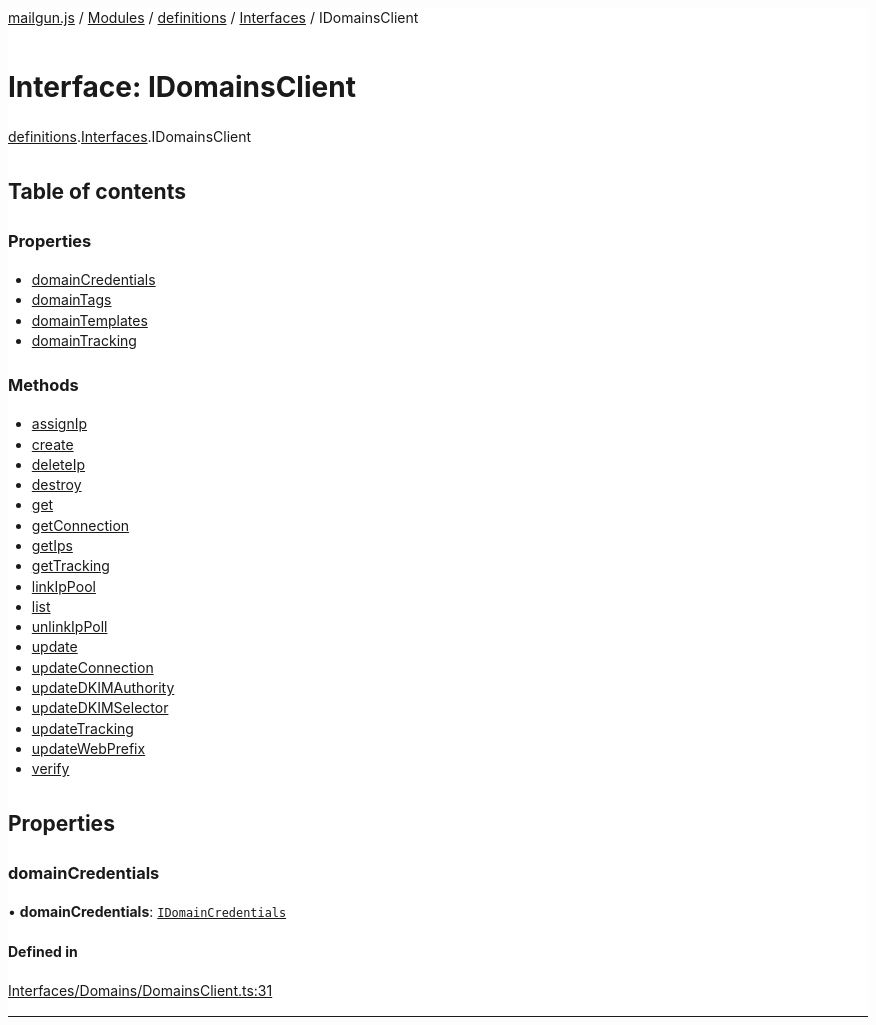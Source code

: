 [mailgun.js](../README.md) / [Modules](../modules.md) / [definitions](../modules/definitions.md) / [Interfaces](../modules/definitions.Interfaces.md) / IDomainsClient

# Interface: IDomainsClient

[definitions](../modules/definitions.md).[Interfaces](../modules/definitions.Interfaces.md).IDomainsClient

## Table of contents

### Properties

- [domainCredentials](definitions.Interfaces.IDomainsClient.md#domaincredentials)
- [domainTags](definitions.Interfaces.IDomainsClient.md#domaintags)
- [domainTemplates](definitions.Interfaces.IDomainsClient.md#domaintemplates)
- [domainTracking](definitions.Interfaces.IDomainsClient.md#domaintracking)

### Methods

- [assignIp](definitions.Interfaces.IDomainsClient.md#assignip)
- [create](definitions.Interfaces.IDomainsClient.md#create)
- [deleteIp](definitions.Interfaces.IDomainsClient.md#deleteip)
- [destroy](definitions.Interfaces.IDomainsClient.md#destroy)
- [get](definitions.Interfaces.IDomainsClient.md#get)
- [getConnection](definitions.Interfaces.IDomainsClient.md#getconnection)
- [getIps](definitions.Interfaces.IDomainsClient.md#getips)
- [getTracking](definitions.Interfaces.IDomainsClient.md#gettracking)
- [linkIpPool](definitions.Interfaces.IDomainsClient.md#linkippool)
- [list](definitions.Interfaces.IDomainsClient.md#list)
- [unlinkIpPoll](definitions.Interfaces.IDomainsClient.md#unlinkippoll)
- [update](definitions.Interfaces.IDomainsClient.md#update)
- [updateConnection](definitions.Interfaces.IDomainsClient.md#updateconnection)
- [updateDKIMAuthority](definitions.Interfaces.IDomainsClient.md#updatedkimauthority)
- [updateDKIMSelector](definitions.Interfaces.IDomainsClient.md#updatedkimselector)
- [updateTracking](definitions.Interfaces.IDomainsClient.md#updatetracking)
- [updateWebPrefix](definitions.Interfaces.IDomainsClient.md#updatewebprefix)
- [verify](definitions.Interfaces.IDomainsClient.md#verify)

## Properties

### domainCredentials

• **domainCredentials**: [`IDomainCredentials`](definitions.Interfaces.IDomainCredentials.md)

#### Defined in

[Interfaces/Domains/DomainsClient.ts:31](https://github.com/mailgun/mailgun.js/blob/aa3958c/lib/Interfaces/Domains/DomainsClient.ts#L31)

___
